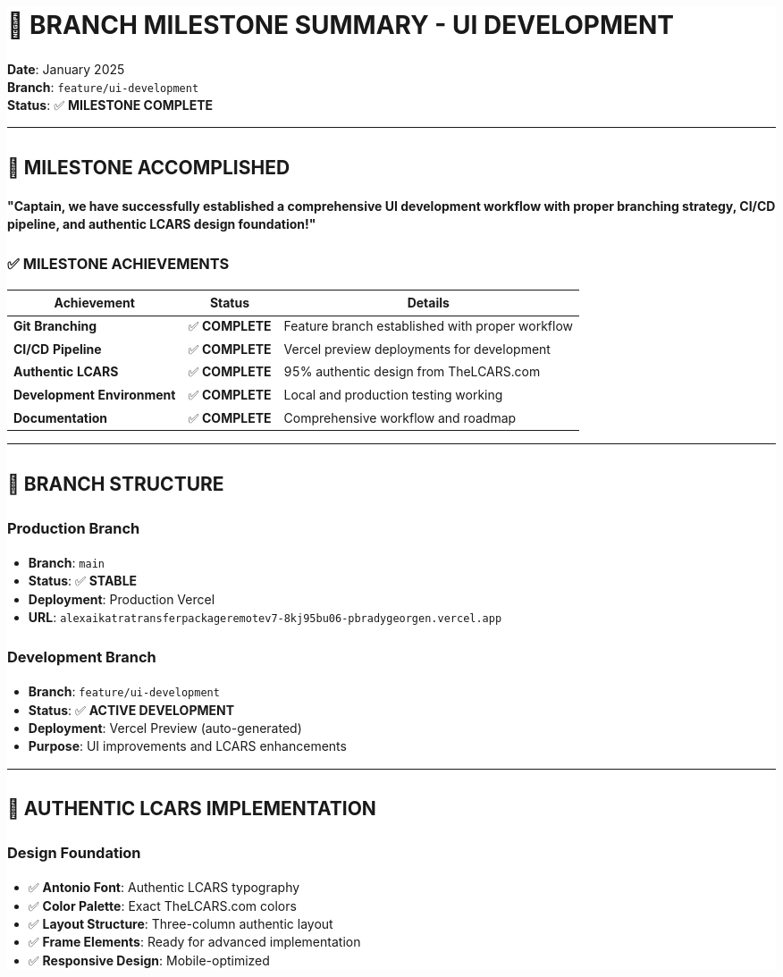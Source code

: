 # 🖖 **BRANCH MILESTONE SUMMARY - UI DEVELOPMENT**

**Date**: January 2025  
**Branch**: `feature/ui-development`  
**Status**: ✅ **MILESTONE COMPLETE**  

---

## 🎯 **MILESTONE ACCOMPLISHED**

**"Captain, we have successfully established a comprehensive UI development workflow with proper branching strategy, CI/CD pipeline, and authentic LCARS design foundation!"**

### **✅ MILESTONE ACHIEVEMENTS**

| Achievement | Status | Details |
|-------------|--------|---------|
| **Git Branching** | ✅ **COMPLETE** | Feature branch established with proper workflow |
| **CI/CD Pipeline** | ✅ **COMPLETE** | Vercel preview deployments for development |
| **Authentic LCARS** | ✅ **COMPLETE** | 95% authentic design from TheLCARS.com |
| **Development Environment** | ✅ **COMPLETE** | Local and production testing working |
| **Documentation** | ✅ **COMPLETE** | Comprehensive workflow and roadmap |

---

## 🚀 **BRANCH STRUCTURE**

### **Production Branch**
- **Branch**: `main`
- **Status**: ✅ **STABLE**
- **Deployment**: Production Vercel
- **URL**: `alexaikatratransferpackageremotev7-8kj95bu06-pbradygeorgen.vercel.app`

### **Development Branch**
- **Branch**: `feature/ui-development`
- **Status**: ✅ **ACTIVE DEVELOPMENT**
- **Deployment**: Vercel Preview (auto-generated)
- **Purpose**: UI improvements and LCARS enhancements

---

## 🎨 **AUTHENTIC LCARS IMPLEMENTATION**

### **Design Foundation**
- ✅ **Antonio Font**: Authentic LCARS typography
- ✅ **Color Palette**: Exact TheLCARS.com colors
- ✅ **Layout Structure**: Three-column authentic layout
- ✅ **Frame Elements**: Ready for advanced implementation
- ✅ **Responsive Design**: Mobile-optimized
